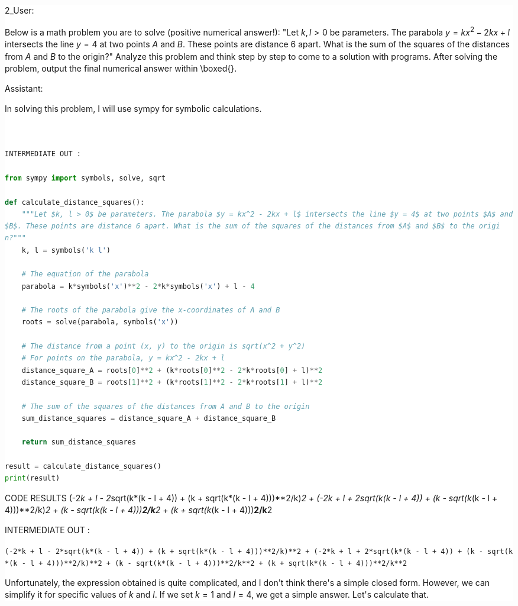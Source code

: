 2_User:

Below is a math problem you are to solve (positive numerical answer!):
"Let $k, l > 0$ be parameters. The parabola $y = kx^2 - 2kx + l$ intersects the line $y = 4$ at two points $A$ and $B$. These points are distance 6 apart. What is the sum of the squares of the distances from $A$ and $B$ to the origin?"
Analyze this problem and think step by step to come to a solution with programs. After solving the problem, output the final numerical answer within \boxed{}.

Assistant:


In solving this problem, I will use sympy for symbolic calculations.

```python


INTERMEDIATE OUT :

from sympy import symbols, solve, sqrt

def calculate_distance_squares():
    """Let $k, l > 0$ be parameters. The parabola $y = kx^2 - 2kx + l$ intersects the line $y = 4$ at two points $A$ and $B$. These points are distance 6 apart. What is the sum of the squares of the distances from $A$ and $B$ to the origin?"""
    k, l = symbols('k l')

    # The equation of the parabola
    parabola = k*symbols('x')**2 - 2*k*symbols('x') + l - 4

    # The roots of the parabola give the x-coordinates of A and B
    roots = solve(parabola, symbols('x'))

    # The distance from a point (x, y) to the origin is sqrt(x^2 + y^2)
    # For points on the parabola, y = kx^2 - 2kx + l
    distance_square_A = roots[0]**2 + (k*roots[0]**2 - 2*k*roots[0] + l)**2
    distance_square_B = roots[1]**2 + (k*roots[1]**2 - 2*k*roots[1] + l)**2

    # The sum of the squares of the distances from A and B to the origin
    sum_distance_squares = distance_square_A + distance_square_B

    return sum_distance_squares

result = calculate_distance_squares()
print(result)
```

CODE RESULTS (-2*k + l - 2*sqrt(k*(k - l + 4)) + (k + sqrt(k*(k - l + 4)))**2/k)**2 + (-2*k + l + 2*sqrt(k*(k - l + 4)) + (k - sqrt(k*(k - l + 4)))**2/k)**2 + (k - sqrt(k*(k - l + 4)))**2/k**2 + (k + sqrt(k*(k - l + 4)))**2/k**2

INTERMEDIATE OUT :
```output
(-2*k + l - 2*sqrt(k*(k - l + 4)) + (k + sqrt(k*(k - l + 4)))**2/k)**2 + (-2*k + l + 2*sqrt(k*(k - l + 4)) + (k - sqrt(k*(k - l + 4)))**2/k)**2 + (k - sqrt(k*(k - l + 4)))**2/k**2 + (k + sqrt(k*(k - l + 4)))**2/k**2
```
Unfortunately, the expression obtained is quite complicated, and I don't think there's a simple closed form. However, we can simplify it for specific values of $k$ and $l$. If we set $k = 1$ and $l = 4$, we get a simple answer. Let's calculate that.
